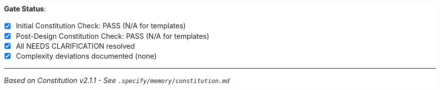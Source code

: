 **Gate Status**:
- [x] Initial Constitution Check: PASS (N/A for templates)
- [x] Post-Design Constitution Check: PASS (N/A for templates)
- [x] All NEEDS CLARIFICATION resolved
- [x] Complexity deviations documented (none)

---
*Based on Constitution v2.1.1 - See `.specify/memory/constitution.md`*
